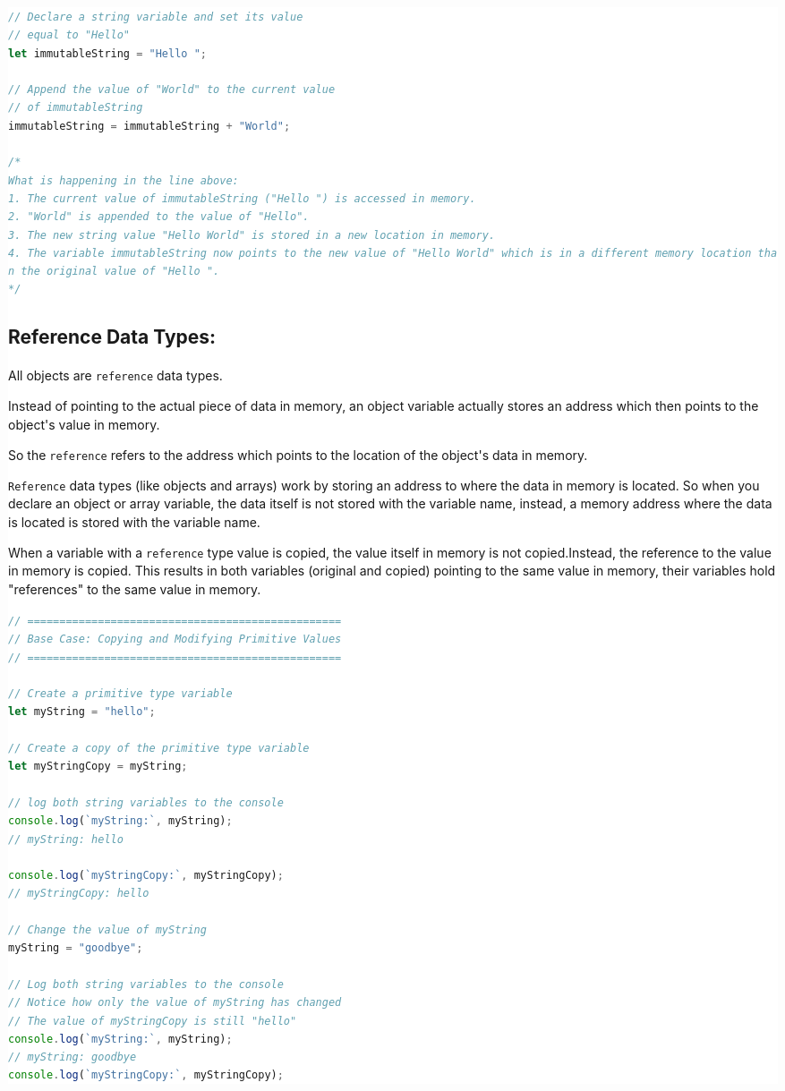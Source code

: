 ```js
// Declare a string variable and set its value
// equal to "Hello"
let immutableString = "Hello ";

// Append the value of "World" to the current value
// of immutableString
immutableString = immutableString + "World";

/*
What is happening in the line above:
1. The current value of immutableString ("Hello ") is accessed in memory.
2. "World" is appended to the value of "Hello".
3. The new string value "Hello World" is stored in a new location in memory.
4. The variable immutableString now points to the new value of "Hello World" which is in a different memory location than the original value of "Hello ".
*/
```

## Reference Data Types:

All objects are `reference` data types.

Instead of pointing to the actual piece of data in memory, an object variable actually stores an address which then points to the object's value in memory.

So the `reference` refers to the address which points to the location of the object's data in memory.

`Reference` data types (like objects and arrays) work by storing an address to where the data in memory is located. So when you declare an object or array variable, the data itself is not stored with the variable name, instead, a memory address where the data is located is stored with the variable name.

When a variable with a `reference` type value is copied, the value itself in memory is not copied.Instead, the reference to the value in memory is copied. This results in both variables (original and copied) pointing to the same value in memory, their variables hold "references" to the same value in memory.

```js
// =================================================
// Base Case: Copying and Modifying Primitive Values
// =================================================

// Create a primitive type variable
let myString = "hello";

// Create a copy of the primitive type variable
let myStringCopy = myString;

// log both string variables to the console
console.log(`myString:`, myString);
// myString: hello

console.log(`myStringCopy:`, myStringCopy);
// myStringCopy: hello

// Change the value of myString
myString = "goodbye";

// Log both string variables to the console
// Notice how only the value of myString has changed
// The value of myStringCopy is still "hello"
console.log(`myString:`, myString);
// myString: goodbye
console.log(`myStringCopy:`, myStringCopy);
```